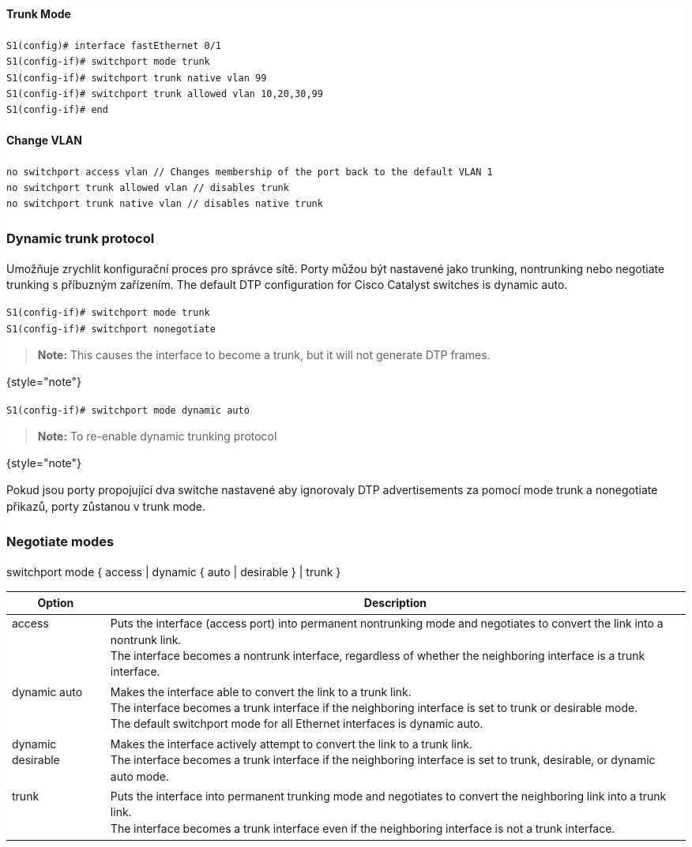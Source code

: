 #### Trunk Mode

```Console
S1(config)# interface fastEthernet 0/1
S1(config-if)# switchport mode trunk
S1(config-if)# switchport trunk native vlan 99
S1(config-if)# switchport trunk allowed vlan 10,20,30,99
S1(config-if)# end
```

#### Change VLAN

```Console
no switchport access vlan // Changes membership of the port back to the default VLAN 1
no switchport trunk allowed vlan // disables trunk
no switchport trunk native vlan // disables native trunk
```

### Dynamic trunk protocol

Umožňuje zrychlit konfigurační proces pro správce sítě. Porty můžou být nastavené jako trunking, nontrunking nebo
negotiate trunking s příbuzným zařízením.
The default DTP configuration for Cisco Catalyst switches is dynamic auto.

```Console
S1(config-if)# switchport mode trunk
S1(config-if)# switchport nonegotiate
```

> **Note:**
> This causes the interface to become a trunk, but it will not generate DTP frames.

{style="note"}

```Console
S1(config-if)# switchport mode dynamic auto
```

> **Note:**
> To re-enable dynamic trunking protocol

{style="note"}

Pokud jsou porty propojující dva switche nastavené aby ignorovaly DTP advertisements za pomocí mode trunk a nonegotiate
přikazů, porty zůstanou v trunk mode.

### Negotiate modes

switchport mode { access | dynamic { auto | desirable } | trunk }

| Option            | Description                                                                                                                                                                                                                                            |
|-------------------|--------------------------------------------------------------------------------------------------------------------------------------------------------------------------------------------------------------------------------------------------------|
| access            | Puts the interface (access port) into permanent nontrunking mode and negotiates to convert the link into a nontrunk link.<br/>The interface becomes a nontrunk interface, regardless of whether the neighboring interface is a trunk interface.        |
| dynamic auto      | Makes the interface able to convert the link to a trunk link.<br/>The interface becomes a trunk interface if the neighboring interface is set to trunk or desirable mode.<br/>The default switchport mode for all Ethernet interfaces is dynamic auto. |
| dynamic desirable | Makes the interface actively attempt to convert the link to a trunk link.<br/>The interface becomes a trunk interface if the neighboring interface is set to trunk, desirable, or dynamic auto mode.                                                   |
| trunk             | Puts the interface into permanent trunking mode and negotiates to convert the neighboring link into a trunk link.<br/>The interface becomes a trunk interface even if the neighboring interface is not a trunk interface.                              |
